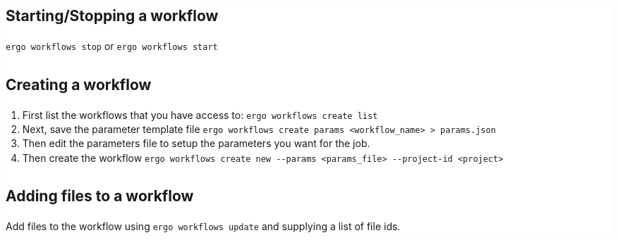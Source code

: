 ## Starting/Stopping a workflow
`ergo workflows stop` or `ergo workflows start`

## Creating a workflow

1. First list the workflows that you have access to: `ergo workflows create list`
2. Next, save the parameter template file `ergo workflows create params <workflow_name> > params.json`
3. Then edit the parameters file to setup the parameters you want for the job.
4. Then create the workflow `ergo workflows create new --params <params_file> --project-id <project>`

## Adding files to a workflow

Add files to the workflow using `ergo workflows update` and supplying a list of file ids.
